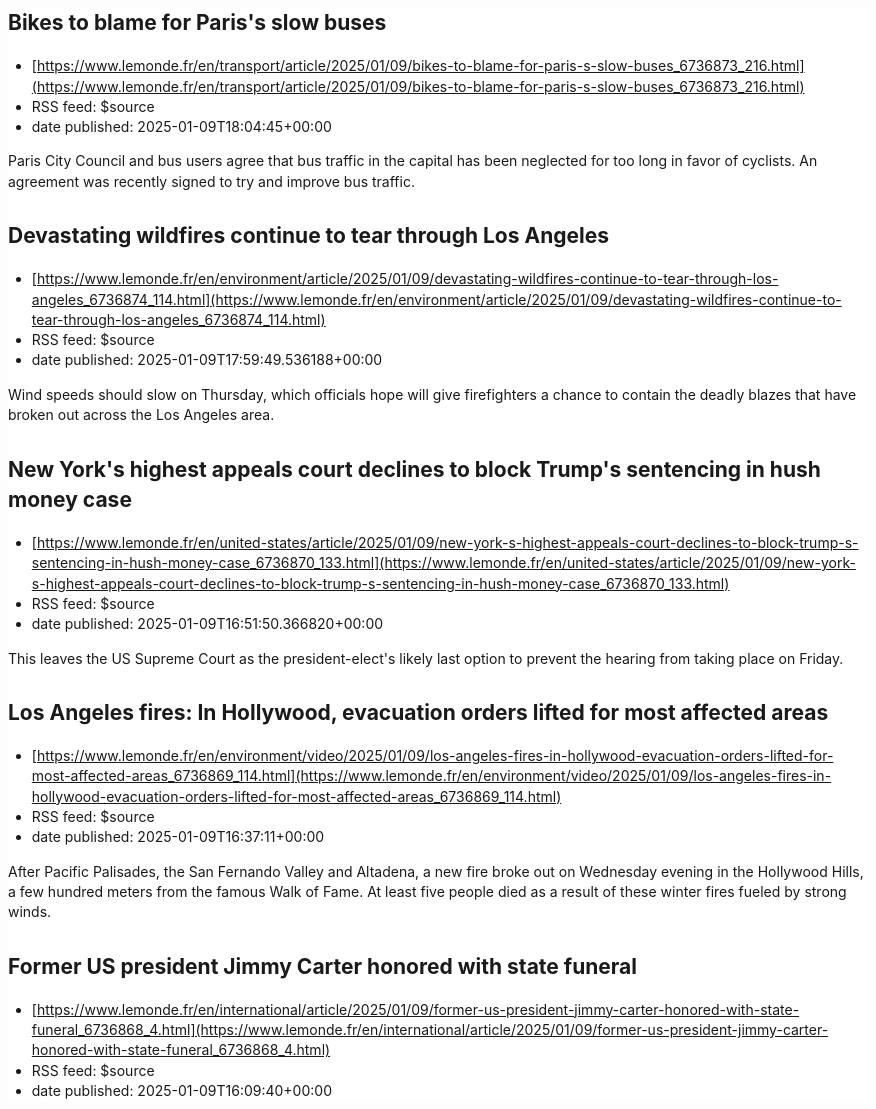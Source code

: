 ## Bikes to blame for Paris's slow buses
 - [https://www.lemonde.fr/en/transport/article/2025/01/09/bikes-to-blame-for-paris-s-slow-buses_6736873_216.html](https://www.lemonde.fr/en/transport/article/2025/01/09/bikes-to-blame-for-paris-s-slow-buses_6736873_216.html)
 - RSS feed: $source
 - date published: 2025-01-09T18:04:45+00:00

Paris City Council and bus users agree that bus traffic in the capital has been neglected for too long in favor of cyclists. An agreement was recently signed to try and improve bus traffic.

## Devastating wildfires continue to tear through Los Angeles
 - [https://www.lemonde.fr/en/environment/article/2025/01/09/devastating-wildfires-continue-to-tear-through-los-angeles_6736874_114.html](https://www.lemonde.fr/en/environment/article/2025/01/09/devastating-wildfires-continue-to-tear-through-los-angeles_6736874_114.html)
 - RSS feed: $source
 - date published: 2025-01-09T17:59:49.536188+00:00

Wind speeds should slow on Thursday, which officials hope will give firefighters a chance to contain the deadly blazes that have broken out across the Los Angeles area.

## New York's highest appeals court declines to block Trump's sentencing in hush money case
 - [https://www.lemonde.fr/en/united-states/article/2025/01/09/new-york-s-highest-appeals-court-declines-to-block-trump-s-sentencing-in-hush-money-case_6736870_133.html](https://www.lemonde.fr/en/united-states/article/2025/01/09/new-york-s-highest-appeals-court-declines-to-block-trump-s-sentencing-in-hush-money-case_6736870_133.html)
 - RSS feed: $source
 - date published: 2025-01-09T16:51:50.366820+00:00

This leaves the US Supreme Court as the president-elect's likely last option to prevent the hearing from taking place on Friday.

## Los Angeles fires: In Hollywood, evacuation orders lifted for most affected areas
 - [https://www.lemonde.fr/en/environment/video/2025/01/09/los-angeles-fires-in-hollywood-evacuation-orders-lifted-for-most-affected-areas_6736869_114.html](https://www.lemonde.fr/en/environment/video/2025/01/09/los-angeles-fires-in-hollywood-evacuation-orders-lifted-for-most-affected-areas_6736869_114.html)
 - RSS feed: $source
 - date published: 2025-01-09T16:37:11+00:00

After Pacific Palisades, the San Fernando Valley and Altadena, a new fire broke out on Wednesday evening in the Hollywood Hills, a few hundred meters from the famous Walk of Fame. At least five people died as a result of these winter fires fueled by strong winds.

## Former US president Jimmy Carter honored with state funeral
 - [https://www.lemonde.fr/en/international/article/2025/01/09/former-us-president-jimmy-carter-honored-with-state-funeral_6736868_4.html](https://www.lemonde.fr/en/international/article/2025/01/09/former-us-president-jimmy-carter-honored-with-state-funeral_6736868_4.html)
 - RSS feed: $source
 - date published: 2025-01-09T16:09:40+00:00
